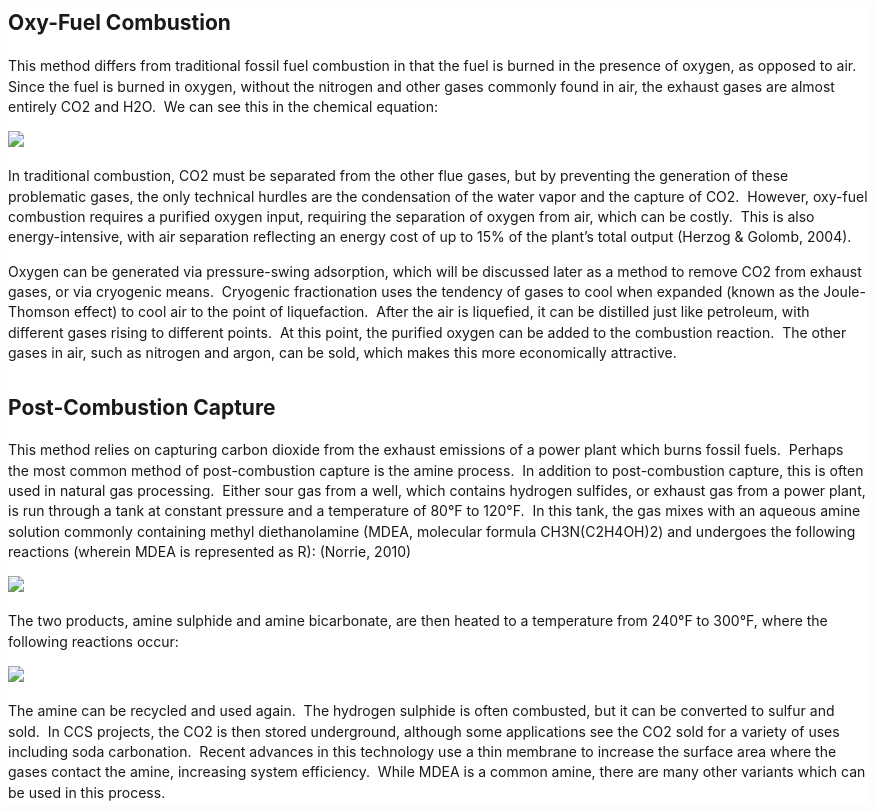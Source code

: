 

## Oxy-Fuel Combustion



This method differs from traditional fossil fuel combustion in that the fuel is burned in the presence of oxygen, as opposed to air.  Since the fuel is burned in oxygen, without the nitrogen and other gases commonly found in air, the exhaust gases are almost entirely CO2 and H2O.  We can see this in the chemical equation:

[![](http://kristinrichey.com/steve/wp-content/uploads/2011/01/eq4.png)](http://steverichey.com/?attachment_id=281)

In traditional combustion, CO2 must be separated from the other flue gases, but by preventing the generation of these problematic gases, the only technical hurdles are the condensation of the water vapor and the capture of CO2.  However, oxy-fuel combustion requires a purified oxygen input, requiring the separation of oxygen from air, which can be costly.  This is also energy-intensive, with air separation reflecting an energy cost of up to 15% of the plant’s total output (Herzog & Golomb, 2004).

Oxygen can be generated via pressure-swing adsorption, which will be discussed later as a method to remove CO2 from exhaust gases, or via cryogenic means.  Cryogenic fractionation uses the tendency of gases to cool when expanded (known as the Joule-Thomson effect) to cool air to the point of liquefaction.  After the air is liquefied, it can be distilled just like petroleum, with different gases rising to different points.  At this point, the purified oxygen can be added to the combustion reaction.  The other gases in air, such as nitrogen and argon, can be sold, which makes this more economically attractive.



## Post-Combustion Capture



This method relies on capturing carbon dioxide from the exhaust emissions of a power plant which burns fossil fuels.  Perhaps the most common method of post-combustion capture is the amine process.  In addition to post-combustion capture, this is often used in natural gas processing.  Either sour gas from a well, which contains hydrogen sulfides, or exhaust gas from a power plant, is run through a tank at constant pressure and a temperature of 80°F to 120°F.  In this tank, the gas mixes with an aqueous amine solution commonly containing methyl diethanolamine (MDEA, molecular formula CH3N(C2H4OH)2) and undergoes the following reactions (wherein MDEA is represented as R): (Norrie, 2010)

[![](http://kristinrichey.com/steve/wp-content/uploads/2011/01/eq41.png)](http://steverichey.com/?attachment_id=282)

The two products, amine sulphide and amine bicarbonate, are then heated to a temperature from 240°F to 300°F, where the following reactions occur:

[![](http://kristinrichey.com/steve/wp-content/uploads/2011/01/eq6.png)](http://steverichey.com/?attachment_id=283)

The amine can be recycled and used again.  The hydrogen sulphide is often combusted, but it can be converted to sulfur and sold.  In CCS projects, the CO2 is then stored underground, although some applications see the CO2 sold for a variety of uses including soda carbonation.  Recent advances in this technology use a thin membrane to increase the surface area where the gases contact the amine, increasing system efficiency.  While MDEA is a common amine, there are many other variants which can be used in this process.
